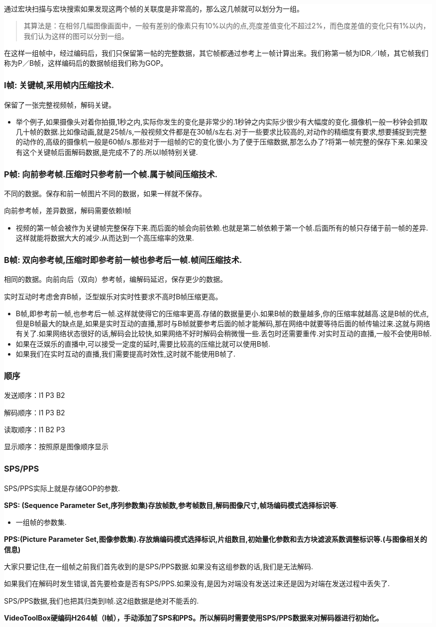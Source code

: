 通过宏块扫描与宏块搜索如果发现这两个帧的关联度是非常高的，那么这几帧就可以划分为一组。

> 其算法是：在相邻几幅图像画面中，一般有差别的像素只有10%以内的点,亮度差值变化不超过2%，而色度差值的变化只有1%以内，我们认为这样的图可以分到一组。

在这样一组帧中，经过编码后，我们只保留第一帖的完整数据，其它帧都通过参考上一帧计算出来。我们称第一帧为IDR／I帧，其它帧我们称为P／B帧，这样编码后的数据帧组我们称为GOP。

### I帧: 关键帧,采用帧内压缩技术.

保留了一张完整视频帧，解码关键。

- 举个例子,如果摄像头对着你拍摄,1秒之内,实际你发生的变化是非常少的.1秒钟之内实际少很少有大幅度的变化.摄像机一般一秒钟会抓取几十帧的数据.比如像动画,就是25帧/s,一般视频文件都是在30帧/s左右.对于一些要求比较高的,对动作的精细度有要求,想要捕捉到完整的动作的,高级的摄像机一般是60帧/s.那些对于一组帧的它的变化很小.为了便于压缩数据,那怎么办了?将第一帧完整的保存下来.如果没有这个关键帧后面解码数据,是完成不了的.所以I帧特别关键.

### P帧: 向前参考帧.压缩时只参考前一个帧.属于帧间压缩技术.

不同的数据。保存和前一帧图片不同的数据，如果一样就不保存。

向前参考帧，差异数据，解码需要依赖I帧

- 视频的第一帧会被作为关键帧完整保存下来.而后面的帧会向前依赖.也就是第二帧依赖于第一个帧.后面所有的帧只存储于前一帧的差异.这样就能将数据大大的减少.从而达到一个高压缩率的效果.

### B帧: 双向参考帧,压缩时即参考前一帧也参考后一帧.帧间压缩技术.

相同的数据。向前向后（双向）参考帧，编解码延迟，保存更少的数据。

实时互动时考虑舍弃B帧，泛型娱乐对实时性要求不高时B帧压缩更高。

- B帧,即参考前一帧,也参考后一帧.这样就使得它的压缩率更高.存储的数据量更小.如果B帧的数量越多,你的压缩率就越高.这是B帧的优点,但是B帧最大的缺点是,如果是实时互动的直播,那时与B帧就要参考后面的帧才能解码,那在网络中就要等待后面的帧传输过来.这就与网络有关了.如果网络状态很好的话,解码会比较快,如果网络不好时解码会稍微慢一些.丢包时还需要重传.对实时互动的直播,一般不会使用B帧.
- 如果在泛娱乐的直播中,可以接受一定度的延时,需要比较高的压缩比就可以使用B帧.
- 如果我们在实时互动的直播,我们需要提高时效性,这时就不能使用B帧了.

### 顺序

发送顺序：I1	P3	B2

解码顺序：I1	P3	B2

读取顺序：I1			B2	P3

显示顺序：按照原是图像顺序显示

### SPS/PPS

SPS/PPS实际上就是存储GOP的参数.

**SPS: (Sequence Parameter Set,序列参数集)存放帧数,参考帧数目,解码图像尺寸,帧场编码模式选择标识等**.

- 一组帧的参数集.

**PPS:(Picture Parameter Set,图像参数集).存放熵编码模式选择标识,片组数目,初始量化参数和去方块滤波系数调整标识等.(与图像相关的信息)**

大家只要记住,在一组帧之前我们首先收到的是SPS/PPS数据.如果没有这组参数的话,我们是无法解码.

如果我们在解码时发生错误,首先要检查是否有SPS/PPS.如果没有,是因为对端没有发送过来还是因为对端在发送过程中丢失了.

SPS/PPS数据,我们也把其归类到I帧.这2组数据是绝对不能丢的.

**VideoToolBox硬编码H264帧（I帧），手动添加了SPS和PPS。所以解码时需要使用SPS/PPS数据来对解码器进行初始化。**
